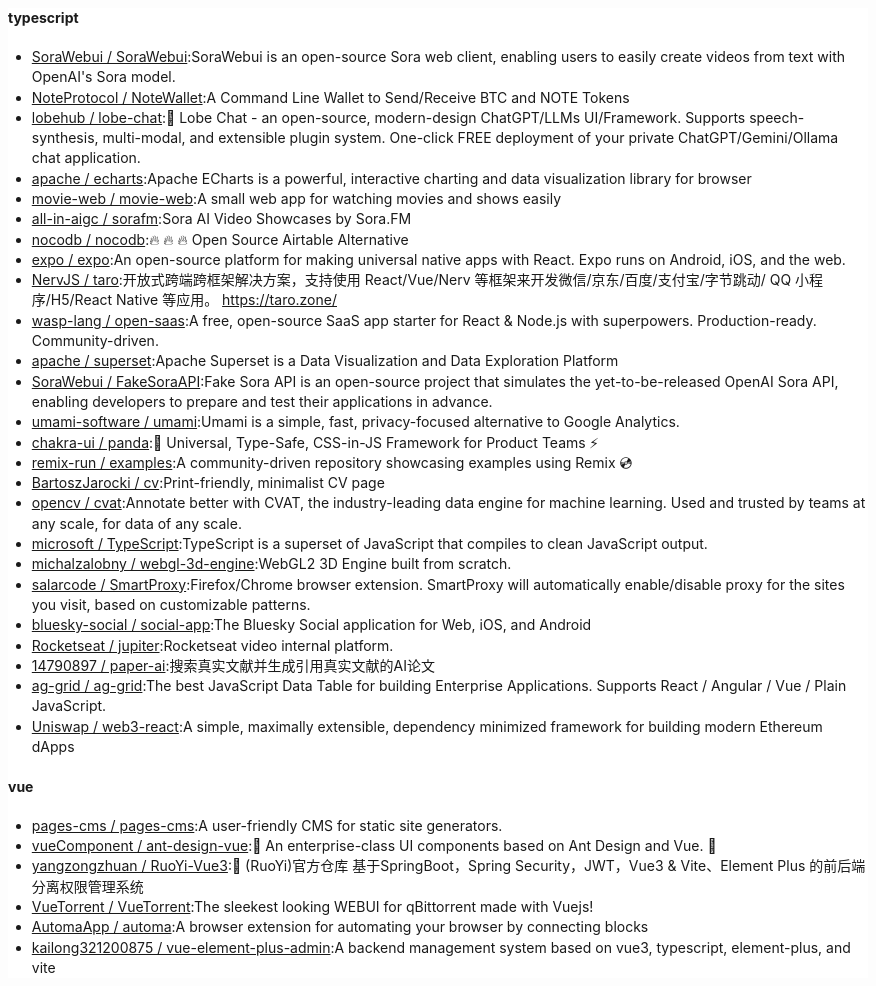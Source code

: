 #### typescript
* [SoraWebui / SoraWebui](https://github.com/SoraWebui/SoraWebui):SoraWebui is an open-source Sora web client, enabling users to easily create videos from text with OpenAI's Sora model.
* [NoteProtocol / NoteWallet](https://github.com/NoteProtocol/NoteWallet):A Command Line Wallet to Send/Receive BTC and NOTE Tokens
* [lobehub / lobe-chat](https://github.com/lobehub/lobe-chat):🤯 Lobe Chat - an open-source, modern-design ChatGPT/LLMs UI/Framework. Supports speech-synthesis, multi-modal, and extensible plugin system. One-click FREE deployment of your private ChatGPT/Gemini/Ollama chat application.
* [apache / echarts](https://github.com/apache/echarts):Apache ECharts is a powerful, interactive charting and data visualization library for browser
* [movie-web / movie-web](https://github.com/movie-web/movie-web):A small web app for watching movies and shows easily
* [all-in-aigc / sorafm](https://github.com/all-in-aigc/sorafm):Sora AI Video Showcases by Sora.FM
* [nocodb / nocodb](https://github.com/nocodb/nocodb):🔥 🔥 🔥 Open Source Airtable Alternative
* [expo / expo](https://github.com/expo/expo):An open-source platform for making universal native apps with React. Expo runs on Android, iOS, and the web.
* [NervJS / taro](https://github.com/NervJS/taro):开放式跨端跨框架解决方案，支持使用 React/Vue/Nerv 等框架来开发微信/京东/百度/支付宝/字节跳动/ QQ 小程序/H5/React Native 等应用。 https://taro.zone/
* [wasp-lang / open-saas](https://github.com/wasp-lang/open-saas):A free, open-source SaaS app starter for React & Node.js with superpowers. Production-ready. Community-driven.
* [apache / superset](https://github.com/apache/superset):Apache Superset is a Data Visualization and Data Exploration Platform
* [SoraWebui / FakeSoraAPI](https://github.com/SoraWebui/FakeSoraAPI):Fake Sora API is an open-source project that simulates the yet-to-be-released OpenAI Sora API, enabling developers to prepare and test their applications in advance.
* [umami-software / umami](https://github.com/umami-software/umami):Umami is a simple, fast, privacy-focused alternative to Google Analytics.
* [chakra-ui / panda](https://github.com/chakra-ui/panda):🐼 Universal, Type-Safe, CSS-in-JS Framework for Product Teams ⚡️
* [remix-run / examples](https://github.com/remix-run/examples):A community-driven repository showcasing examples using Remix 💿
* [BartoszJarocki / cv](https://github.com/BartoszJarocki/cv):Print-friendly, minimalist CV page
* [opencv / cvat](https://github.com/opencv/cvat):Annotate better with CVAT, the industry-leading data engine for machine learning. Used and trusted by teams at any scale, for data of any scale.
* [microsoft / TypeScript](https://github.com/microsoft/TypeScript):TypeScript is a superset of JavaScript that compiles to clean JavaScript output.
* [michalzalobny / webgl-3d-engine](https://github.com/michalzalobny/webgl-3d-engine):WebGL2 3D Engine built from scratch.
* [salarcode / SmartProxy](https://github.com/salarcode/SmartProxy):Firefox/Chrome browser extension. SmartProxy will automatically enable/disable proxy for the sites you visit, based on customizable patterns.
* [bluesky-social / social-app](https://github.com/bluesky-social/social-app):The Bluesky Social application for Web, iOS, and Android
* [Rocketseat / jupiter](https://github.com/Rocketseat/jupiter):Rocketseat video internal platform.
* [14790897 / paper-ai](https://github.com/14790897/paper-ai):搜索真实文献并生成引用真实文献的AI论文
* [ag-grid / ag-grid](https://github.com/ag-grid/ag-grid):The best JavaScript Data Table for building Enterprise Applications. Supports React / Angular / Vue / Plain JavaScript.
* [Uniswap / web3-react](https://github.com/Uniswap/web3-react):A simple, maximally extensible, dependency minimized framework for building modern Ethereum dApps

#### vue
* [pages-cms / pages-cms](https://github.com/pages-cms/pages-cms):A user-friendly CMS for static site generators.
* [vueComponent / ant-design-vue](https://github.com/vueComponent/ant-design-vue):🌈 An enterprise-class UI components based on Ant Design and Vue. 🐜
* [yangzongzhuan / RuoYi-Vue3](https://github.com/yangzongzhuan/RuoYi-Vue3):🎉 (RuoYi)官方仓库 基于SpringBoot，Spring Security，JWT，Vue3 & Vite、Element Plus 的前后端分离权限管理系统
* [VueTorrent / VueTorrent](https://github.com/VueTorrent/VueTorrent):The sleekest looking WEBUI for qBittorrent made with Vuejs!
* [AutomaApp / automa](https://github.com/AutomaApp/automa):A browser extension for automating your browser by connecting blocks
* [kailong321200875 / vue-element-plus-admin](https://github.com/kailong321200875/vue-element-plus-admin):A backend management system based on vue3, typescript, element-plus, and vite